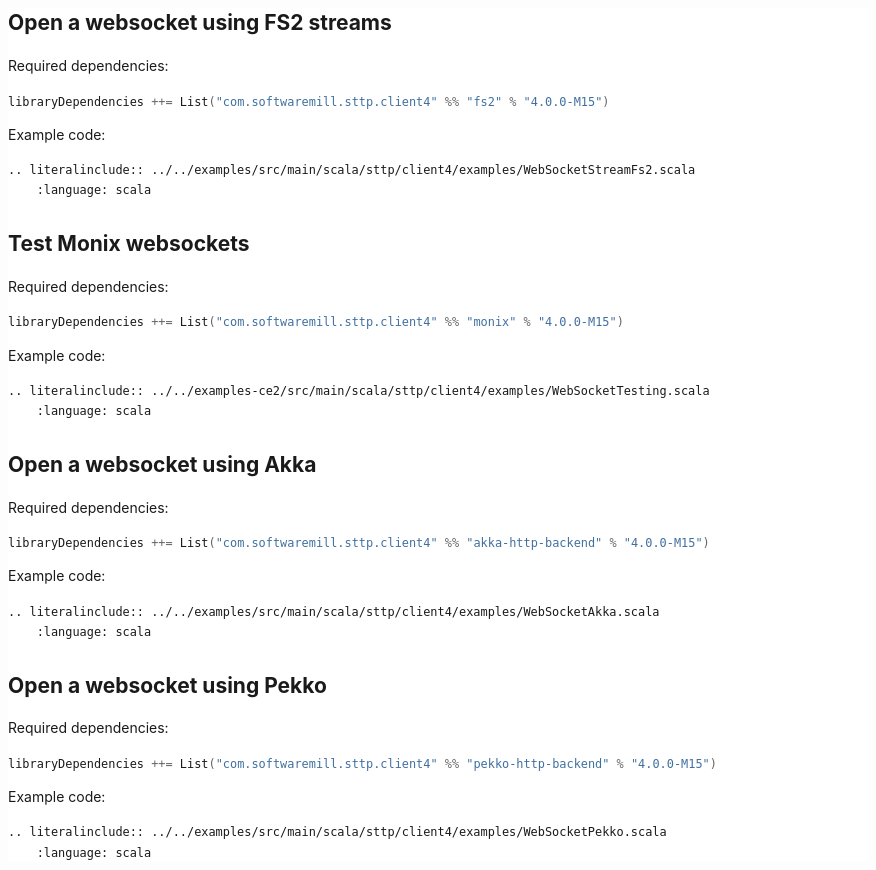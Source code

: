 ## Open a websocket using FS2 streams

Required dependencies:

```scala
libraryDependencies ++= List("com.softwaremill.sttp.client4" %% "fs2" % "4.0.0-M15")
```

Example code:

```eval_rst
.. literalinclude:: ../../examples/src/main/scala/sttp/client4/examples/WebSocketStreamFs2.scala
    :language: scala
```

## Test Monix websockets

Required dependencies:

```scala
libraryDependencies ++= List("com.softwaremill.sttp.client4" %% "monix" % "4.0.0-M15")
```

Example code:

```eval_rst
.. literalinclude:: ../../examples-ce2/src/main/scala/sttp/client4/examples/WebSocketTesting.scala
    :language: scala
```

## Open a websocket using Akka

Required dependencies:

```scala
libraryDependencies ++= List("com.softwaremill.sttp.client4" %% "akka-http-backend" % "4.0.0-M15")
```

Example code:

```eval_rst
.. literalinclude:: ../../examples/src/main/scala/sttp/client4/examples/WebSocketAkka.scala
    :language: scala
```

## Open a websocket using Pekko

Required dependencies:

```scala
libraryDependencies ++= List("com.softwaremill.sttp.client4" %% "pekko-http-backend" % "4.0.0-M15")
```

Example code:

```eval_rst
.. literalinclude:: ../../examples/src/main/scala/sttp/client4/examples/WebSocketPekko.scala
    :language: scala
```
